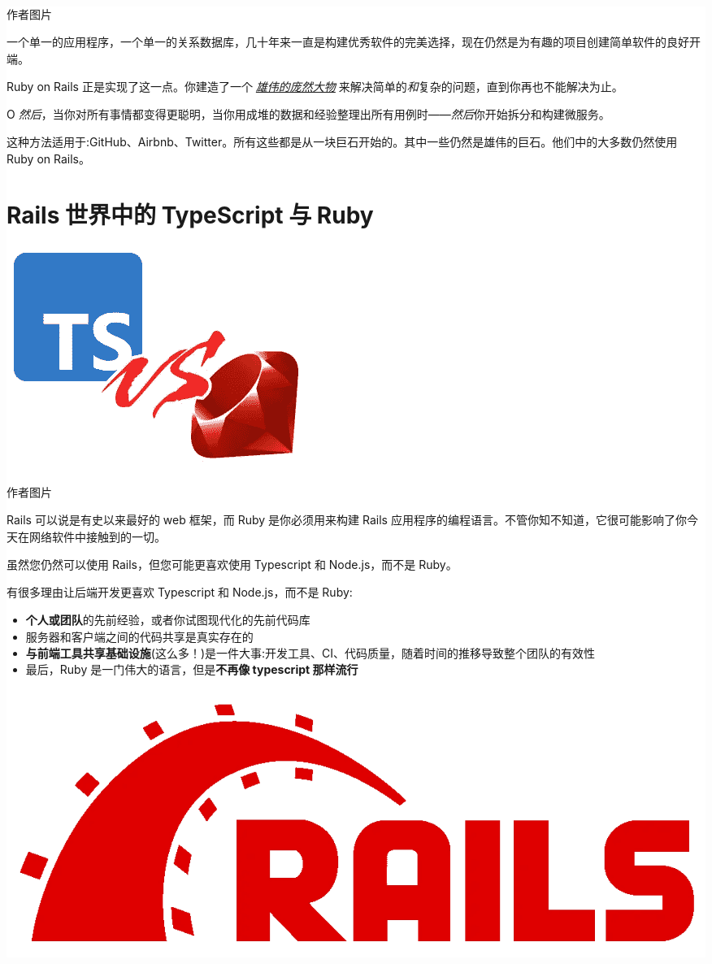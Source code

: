 作者图片

一个单一的应用程序，一个单一的关系数据库，几十年来一直是构建优秀软件的完美选择，现在仍然是为有趣的项目创建简单软件的良好开端。

Ruby on Rails 正是实现了这一点。你建造了一个 [*雄伟的庞然大物*](https://m.signalvnoise.com/the-majestic-monolith/) 来解决简单的*和*复杂的问题，直到你再也不能解决为止。

O *然后*，当你对所有事情都变得更聪明，当你用成堆的数据和经验整理出所有用例时——*然后*你开始拆分和构建微服务。

这种方法适用于:GitHub、Airbnb、Twitter。所有这些都是从一块巨石开始的。其中一些仍然是雄伟的巨石。他们中的大多数仍然使用 Ruby on Rails。

# Rails 世界中的 TypeScript 与 Ruby

![](img/3944bca1df1fee41bdb65a557cbb675b.png)

作者图片

Rails 可以说是有史以来最好的 web 框架，而 Ruby 是你必须用来构建 Rails 应用程序的编程语言。不管你知不知道，它很可能影响了你今天在网络软件中接触到的一切。

虽然您仍然可以使用 Rails，但您可能更喜欢使用 Typescript 和 Node.js，而不是 Ruby。

有很多理由让后端开发更喜欢 Typescript 和 Node.js，而不是 Ruby:

*   **个人或团队**的先前经验，或者你试图现代化的先前代码库
*   服务器和客户端之间的代码共享是真实存在的
*   **与前端工具共享基础设施**(这么多！)是一件大事:开发工具、CI、代码质量，随着时间的推移导致整个团队的有效性
*   最后，Ruby 是一门伟大的语言，但是**不再像 typescript 那样流行**

![](img/fe8b74149b7ec90f4a32e6731d7a0ad5.png)
